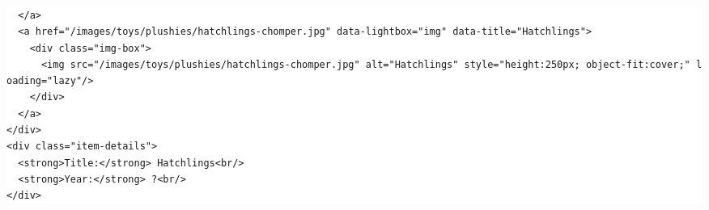       </a>
      <a href="/images/toys/plushies/hatchlings-chomper.jpg" data-lightbox="img" data-title="Hatchlings">
        <div class="img-box">
          <img src="/images/toys/plushies/hatchlings-chomper.jpg" alt="Hatchlings" style="height:250px; object-fit:cover;" loading="lazy"/>
        </div>
      </a>
    </div>
    <div class="item-details">
      <strong>Title:</strong> Hatchlings<br/>
      <strong>Year:</strong> ?<br/>
    </div>
  </div>
